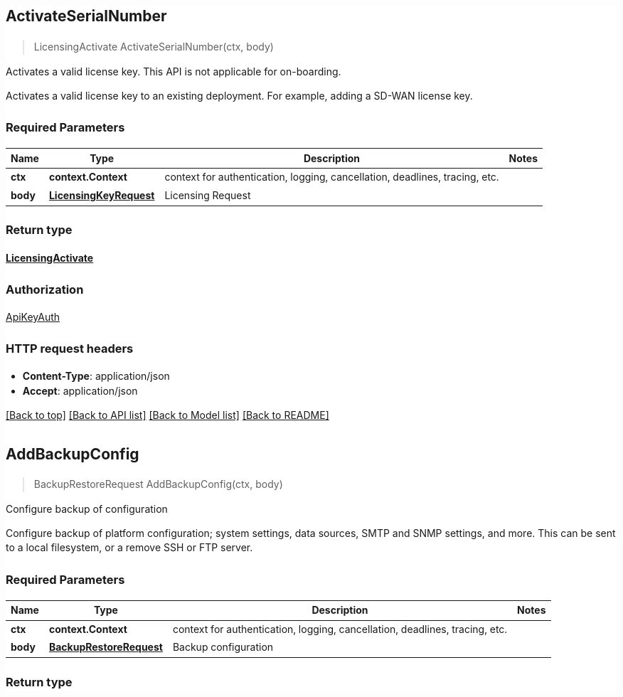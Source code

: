 


## ActivateSerialNumber

> LicensingActivate ActivateSerialNumber(ctx, body)

Activates a valid license key. This API is not applicable for on-boarding.

Activates a valid license key to an existing deployment. For example, adding a SD-WAN license key.

### Required Parameters


Name | Type | Description  | Notes
------------- | ------------- | ------------- | -------------
**ctx** | **context.Context** | context for authentication, logging, cancellation, deadlines, tracing, etc.
**body** | [**LicensingKeyRequest**](LicensingKeyRequest.md)| Licensing Request | 

### Return type

[**LicensingActivate**](LicensingActivate.md)

### Authorization

[ApiKeyAuth](../README.md#ApiKeyAuth)

### HTTP request headers

- **Content-Type**: application/json
- **Accept**: application/json

[[Back to top]](#) [[Back to API list]](../README.md#documentation-for-api-endpoints)
[[Back to Model list]](../README.md#documentation-for-models)
[[Back to README]](../README.md)


## AddBackupConfig

> BackupRestoreRequest AddBackupConfig(ctx, body)

Configure backup of configuration

Configure backup of platform configuration; system settings, data sources, SMTP and SNMP settings, and more. This can be sent to a local filesystem, or a remove SSH or FTP server.

### Required Parameters


Name | Type | Description  | Notes
------------- | ------------- | ------------- | -------------
**ctx** | **context.Context** | context for authentication, logging, cancellation, deadlines, tracing, etc.
**body** | [**BackupRestoreRequest**](BackupRestoreRequest.md)| Backup configuration | 

### Return type
